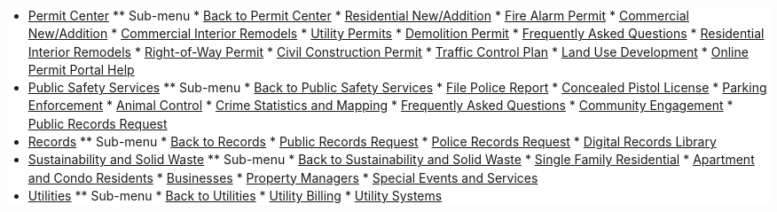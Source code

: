    *  [Permit Center](https://www.rentonwa.gov/City-Services/Permit-Center)  **  Sub-menu 
     *  [Back to Permit Center](https://www.rentonwa.gov/Government/City-Council#) 
     *  [Residential New/Addition](https://www.rentonwa.gov/City-Services/Permit-Center/Residential-NewAddition) 
     *  [Fire Alarm Permit](https://www.rentonwa.gov/City-Services/Permit-Center/Fire-Alarm-Permit) 
     *  [Commercial New/Addition](https://www.rentonwa.gov/City-Services/Permit-Center/Commercial-NewAddition) 
     *  [Commercial Interior Remodels](https://www.rentonwa.gov/City-Services/Permit-Center/Commercial-Interior-Remodels) 
     *  [Utility Permits](https://www.rentonwa.gov/City-Services/Permit-Center/Utility-Permits) 
     *  [Demolition Permit](https://www.rentonwa.gov/City-Services/Permit-Center/Demolition-Permit) 
     *  [Frequently Asked Questions](https://www.rentonwa.gov/City-Services/Permit-Center/Building-Permits-FAQ) 
     *  [Residential Interior Remodels](https://www.rentonwa.gov/City-Services/Permit-Center/Residential-Interior-Remodels) 
     *  [Right-of-Way Permit](https://www.rentonwa.gov/City-Services/Permit-Center/Right-of-Way-Permit) 
     *  [Civil Construction Permit](https://www.rentonwa.gov/City-Services/Permit-Center/Civil-Construction-Permit) 
     *  [Traffic Control Plan](https://www.rentonwa.gov/City-Services/Permit-Center/Traffic-Control-Plan) 
     *  [Land Use Development](https://www.rentonwa.gov/City-Services/Permit-Center/Land-Use-Development) 
     *  [Online Permit Portal Help](https://www.rentonwa.gov/City-Services/Permit-Center/Online-Permit-Portal-Help) 
   *  [Public Safety Services](https://www.rentonwa.gov/City-Services/Public-Safety-Services)  **  Sub-menu 
     *  [Back to Public Safety Services](https://www.rentonwa.gov/Government/City-Council#) 
     *  [File Police Report](https://www.rentonwa.gov/City-Services/Public-Safety-Services/File-Police-Report) 
     *  [Concealed Pistol License](https://www.rentonwa.gov/City-Services/Public-Safety-Services/Concealed-Pistol-License) 
     *  [Parking Enforcement](https://www.rentonwa.gov/City-Services/Public-Safety-Services/Parking-Enforcement) 
     *  [Animal Control](https://www.rentonwa.gov/City-Services/Public-Safety-Services/Animal-Control) 
     *  [Crime Statistics and Mapping](https://www.rentonwa.gov/City-Services/Public-Safety-Services/Crime-Statistics-and-Mapping) 
     *  [Frequently Asked Questions](https://www.rentonwa.gov/City-Services/Public-Safety-Services/Frequently-Asked-Questions) 
     *  [Community Engagement](https://www.rentonwa.gov/City-Services/Public-Safety-Services/Community-Engagement) 
     *  [Public Records Request](https://www.rentonwa.gov/City-Services/Public-Safety-Services/Public-Records-Request) 
   *  [Records](https://www.rentonwa.gov/City-Services/Records)  **  Sub-menu 
     *  [Back to Records](https://www.rentonwa.gov/Government/City-Council#) 
     *  [Public Records Request](https://www.rentonwa.gov/City-Services/Records/Public-Records-Request) 
     *  [Police Records Request](https://www.rentonwa.gov/City-Services/Records/Police-Records-Request) 
     *  [Digital Records Library](https://www.rentonwa.gov/City-Services/Records/Digital-Records-Library) 
   *  [Sustainability and Solid Waste](https://www.rentonwa.gov/City-Services/Sustainability-and-Solid-Waste)  **  Sub-menu 
     *  [Back to Sustainability and Solid Waste](https://www.rentonwa.gov/Government/City-Council#) 
     *  [Single Family Residential](https://www.rentonwa.gov/City-Services/Sustainability-and-Solid-Waste/Single-Family-Residential) 
     *  [Apartment and Condo Residents](https://www.rentonwa.gov/City-Services/Sustainability-and-Solid-Waste/Apartment-and-Condo-Residents) 
     *  [Businesses](https://www.rentonwa.gov/City-Services/Sustainability-and-Solid-Waste/Businesses) 
     *  [Property Managers](https://www.rentonwa.gov/City-Services/Sustainability-and-Solid-Waste/Property-Managers) 
     *  [Special Events and Services](https://www.rentonwa.gov/City-Services/Sustainability-and-Solid-Waste/Special-Events-and-Services) 
   *  [Utilities](https://www.rentonwa.gov/City-Services/Utilities)  **  Sub-menu 
     *  [Back to Utilities](https://www.rentonwa.gov/Government/City-Council#) 
     *  [Utility Billing](https://www.rentonwa.gov/City-Services/Utilities/Utility-Billing) 
     *  [Utility Systems](https://www.rentonwa.gov/City-Services/Utilities/Utility-Systems) 